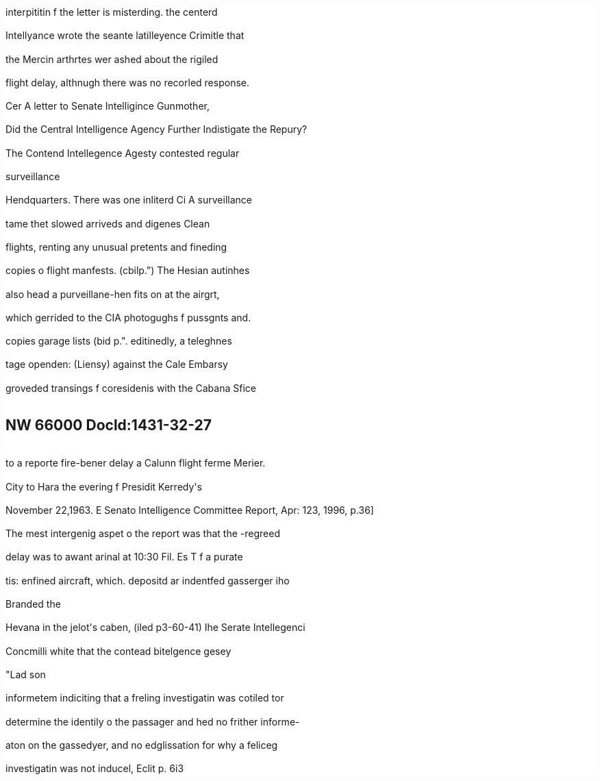 interpititin f the letter is misterding. the centerd

Intellyance wrote the seante latilleyence Crimitle that

the Mercin arthrtes wer ashed about the rigiled

flight delay, althnugh there was no recorled response.

Cer A letter to Senate Intelligince Gunmother,

Did the Central Intelligence Agency Further Indistigate the Repury?

The Contend Intellegence Agesty contested regular

surveillance

Hendquarters. There was one inliterd Ci A surveillance

tame thet slowed arriveds and digenes Clean

flights, renting any unusual pretents and fineding

copies o flight manfests. (cbilp.") The Hesian autinhes

also head a purveillane-hen fits on at the airgrt,

which gerrided to the CIA photogughs f pussgnts and.

copies garage lists (bid p.". editinedly, a teleghnes

tage openden: (Liensy) against the Cale Embarsy

groveded transings f coresidenis with the Cabana Sfice

NW 66000 Docld:1431-32-27
---

##
to a reporte fire-bener delay a Calunn flight ferme Merier.

City to Hara the evering f Presidit Kerredy's

November 22,1963. E Senato Intelligence Committee Report, Apr: 123, 1996, p.36]

The mest intergenig aspet o the report was that the -regreed

delay was to awant arinal at 10:30 Fil. Es T f a purate

tis: enfined aircraft, which. depositd ar indentfed gasserger iho

Branded the

Hevana in the jelot's caben, (iled p3-60-41) Ihe Serate Intellegenci

Concmilli white that the contead bitelgence gesey

"Lad son

informetem indiciting that a freling investigatin was cotiled tor

determine the identily o the passager and hed no frither informe-

aton on the gassedyer, and no edglissation for why a feliceg

investigatin was not inducel, Eclit p. 6i3
